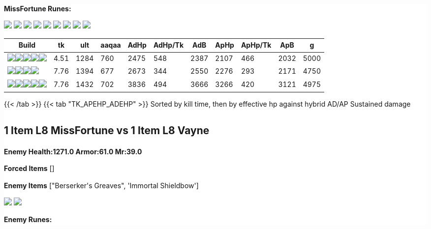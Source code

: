 

**MissFortune Runes:**


![](/Styles/Domination/Electrocute/Electrocute.png)
![](/Styles/Domination/CheapShot/CheapShot.png)
![](/Styles/Domination/EyeballCollection/EyeballCollection.png)
![](/Styles/Domination/TreasureHunter/TreasureHunter.png)
![](/Styles/Sorcery/AbsoluteFocus/AbsoluteFocus.png)
![](/Styles/Sorcery/GatheringStorm/GatheringStorm.png)
![](/StatMods/StatModsAttackSpeedIcon.png)
![](/StatMods/StatModsAdaptiveForceIcon.png)
![](/StatMods/StatModsArmorIcon.png)





 Build |tk|ult|aaqaa|AdHp|AdHp/Tk|AdB|ApHp|ApHp/Tk|ApB|g
-|-|-|-|-|-|-|-|-|-|-
![](/item/6672.png)![](/item/1001.png)![](/item/1053.png)![](/item/1055.png)![](/item/1036.png)|4.51|1284|760|2475|548|2387|2107|466|2032|5000
![](/item/6692.png)![](/item/1001.png)![](/item/1053.png)![](/item/1055.png)|7.76|1394|677|2673|344|2550|2276|293|2171|4750
![](/item/6673.png)![](/item/1001.png)![](/item/1055.png)![](/item/1037.png)![](/item/1036.png)|7.76|1432|702|3836|494|3666|3266|420|3121|4975
{{< /tab >}}
{{< tab "TK_APEHP_ADEHP" >}}
Sorted by kill time, then by effective hp against hybrid AD/AP Sustained damage
## 1 Item L8 MissFortune vs 1 Item L8 Vayne

**Enemy Health:1271.0 Armor:61.0 Mr:39.0**


**Forced Items** []








**Enemy Items** ["Berserker's Greaves", 'Immortal Shieldbow']





![](/item/3006.png)
![](/item/6673.png)



**Enemy Runes:**

